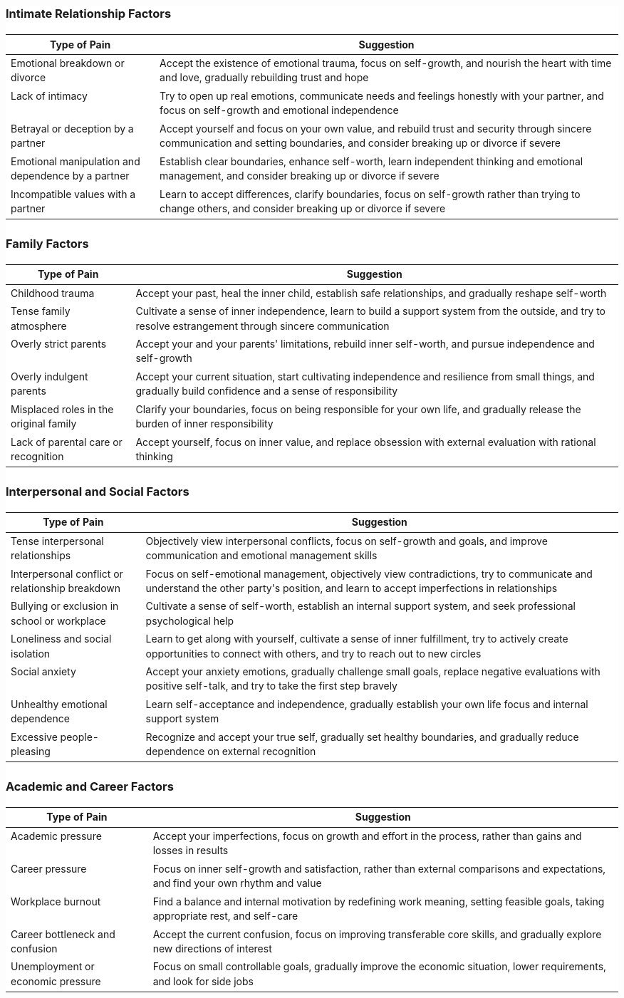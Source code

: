 ### Intimate Relationship Factors

| Type of Pain | Suggestion | 
|--------|------------------| 
| Emotional breakdown or divorce | Accept the existence of emotional trauma, focus on self-growth, and nourish the heart with time and love, gradually rebuilding trust and hope | 
| Lack of intimacy | Try to open up real emotions, communicate needs and feelings honestly with your partner, and focus on self-growth and emotional independence |
| Betrayal or deception by a partner | Accept yourself and focus on your own value, and rebuild trust and security through sincere communication and setting boundaries, and consider breaking up or divorce if severe | 
| Emotional manipulation and dependence by a partner | Establish clear boundaries, enhance self-worth, learn independent thinking and emotional management, and consider breaking up or divorce if severe | 
| Incompatible values with a partner | Learn to accept differences, clarify boundaries, focus on self-growth rather than trying to change others, and consider breaking up or divorce if severe |

### Family Factors

| Type of Pain | Suggestion | 
|--------|------------------| 
| Childhood trauma | Accept your past, heal the inner child, establish safe relationships, and gradually reshape self-worth | 
| Tense family atmosphere | Cultivate a sense of inner independence, learn to build a support system from the outside, and try to resolve estrangement through sincere communication | 
| Overly strict parents | Accept your and your parents' limitations, rebuild inner self-worth, and pursue independence and self-growth | 
| Overly indulgent parents | Accept your current situation, start cultivating independence and resilience from small things, and gradually build confidence and a sense of responsibility |
| Misplaced roles in the original family | Clarify your boundaries, focus on being responsible for your own life, and gradually release the burden of inner responsibility |
| Lack of parental care or recognition | Accept yourself, focus on inner value, and replace obsession with external evaluation with rational thinking |

### Interpersonal and Social Factors

| Type of Pain | Suggestion | 
|--------|------------------| 
| Tense interpersonal relationships | Objectively view interpersonal conflicts, focus on self-growth and goals, and improve communication and emotional management skills | 
| Interpersonal conflict or relationship breakdown | Focus on self-emotional management, objectively view contradictions, try to communicate and understand the other party's position, and learn to accept imperfections in relationships | 
| Bullying or exclusion in school or workplace | Cultivate a sense of self-worth, establish an internal support system, and seek professional psychological help | 
| Loneliness and social isolation | Learn to get along with yourself, cultivate a sense of inner fulfillment, try to actively create opportunities to connect with others, and try to reach out to new circles | 
| Social anxiety | Accept your anxiety emotions, gradually challenge small goals, replace negative evaluations with positive self-talk, and try to take the first step bravely | 
| Unhealthy emotional dependence | Learn self-acceptance and independence, gradually establish your own life focus and internal support system | 
| Excessive people-pleasing | Recognize and accept your true self, gradually set healthy boundaries, and gradually reduce dependence on external recognition |

### Academic and Career Factors

| Type of Pain | Suggestion | 
|--------|------------------| 
| Academic pressure | Accept your imperfections, focus on growth and effort in the process, rather than gains and losses in results | 
| Career pressure | Focus on inner self-growth and satisfaction, rather than external comparisons and expectations, and find your own rhythm and value | 
| Workplace burnout | Find a balance and internal motivation by redefining work meaning, setting feasible goals, taking appropriate rest, and self-care | 
| Career bottleneck and confusion | Accept the current confusion, focus on improving transferable core skills, and gradually explore new directions of interest | 
| Unemployment or economic pressure | Focus on small controllable goals, gradually improve the economic situation, lower requirements, and look for side jobs |
